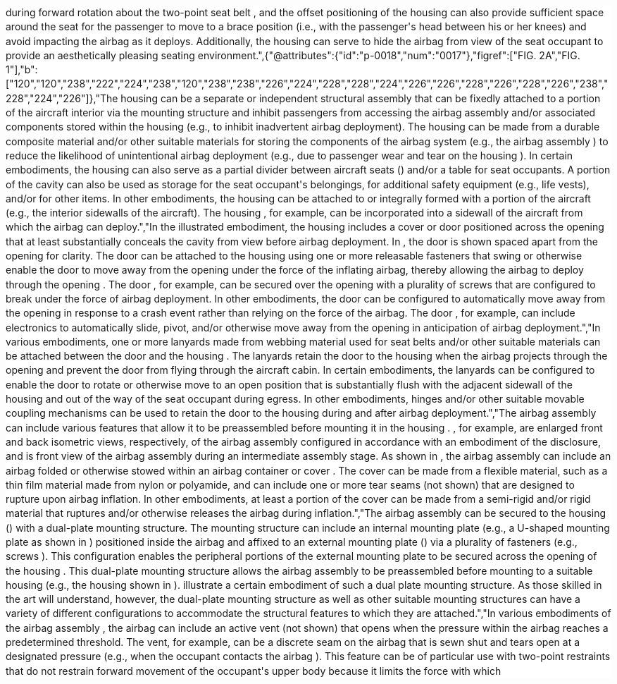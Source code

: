 during forward rotation about the two-point seat belt , and the offset positioning of the housing  can also provide sufficient space around the seat  for the passenger to move to a brace position (i.e., with the passenger's head between his or her knees) and avoid impacting the airbag as it deploys. Additionally, the housing  can serve to hide the airbag from view of the seat occupant to provide an aesthetically pleasing seating environment.",{"@attributes":{"id":"p-0018","num":"0017"},"figref":["FIG. 2A","FIG. 1"],"b":["120","120","238","222","224","238","120","238","238","226","224","228","228","224","226","226","228","226","228","226","238","228","224","226"]},"The housing  can be a separate or independent structural assembly that can be fixedly attached to a portion of the aircraft interior via the mounting structure  and inhibit passengers from accessing the airbag assembly  and\/or associated components stored within the housing  (e.g., to inhibit inadvertent airbag deployment). The housing  can be made from a durable composite material and\/or other suitable materials for storing the components of the airbag system  (e.g., the airbag assembly ) to reduce the likelihood of unintentional airbag deployment (e.g., due to passenger wear and tear on the housing ). In certain embodiments, the housing  can also serve as a partial divider between aircraft seats  () and\/or a table for seat occupants. A portion of the cavity  can also be used as storage for the seat occupant's belongings, for additional safety equipment (e.g., life vests), and\/or for other items. In other embodiments, the housing  can be attached to or integrally formed with a portion of the aircraft (e.g., the interior sidewalls of the aircraft). The housing , for example, can be incorporated into a sidewall of the aircraft from which the airbag  can deploy.","In the illustrated embodiment, the housing  includes a cover or door  positioned across the opening  that at least substantially conceals the cavity  from view before airbag deployment. In , the door  is shown spaced apart from the opening  for clarity. The door  can be attached to the housing  using one or more releasable fasteners that swing or otherwise enable the door  to move away from the opening  under the force of the inflating airbag, thereby allowing the airbag to deploy through the opening . The door , for example, can be secured over the opening  with a plurality of screws that are configured to break under the force of airbag deployment. In other embodiments, the door  can be configured to automatically move away from the opening  in response to a crash event rather than relying on the force of the airbag. The door , for example, can include electronics to automatically slide, pivot, and\/or otherwise move away from the opening  in anticipation of airbag deployment.","In various embodiments, one or more lanyards  made from webbing material used for seat belts and\/or other suitable materials can be attached between the door  and the housing . The lanyards  retain the door  to the housing  when the airbag projects through the opening  and prevent the door  from flying through the aircraft cabin. In certain embodiments, the lanyards  can be configured to enable the door  to rotate or otherwise move to an open position that is substantially flush with the adjacent sidewall  of the housing  and out of the way of the seat occupant during egress. In other embodiments, hinges and\/or other suitable movable coupling mechanisms can be used to retain the door  to the housing  during and after airbag deployment.","The airbag assembly  can include various features that allow it to be preassembled before mounting it in the housing . , for example, are enlarged front and back isometric views, respectively, of the airbag assembly  configured in accordance with an embodiment of the disclosure, and  is front view of the airbag assembly  during an intermediate assembly stage. As shown in , the airbag assembly  can include an airbag  folded or otherwise stowed within an airbag container or cover . The cover  can be made from a flexible material, such as a thin film material made from nylon or polyamide, and can include one or more tear seams (not shown) that are designed to rupture upon airbag inflation. In other embodiments, at least a portion of the cover  can be made from a semi-rigid and\/or rigid material that ruptures and\/or otherwise releases the airbag  during inflation.","The airbag assembly  can be secured to the housing  () with a dual-plate mounting structure. The mounting structure can include an internal mounting plate  (e.g., a U-shaped mounting plate as shown in ) positioned inside the airbag  and affixed to an external mounting plate  () via a plurality of fasteners (e.g., screws ). This configuration enables the peripheral portions of the external mounting plate  to be secured across the opening  of the housing . This dual-plate mounting structure allows the airbag assembly  to be preassembled before mounting to a suitable housing (e.g., the housing  shown in ).  illustrate a certain embodiment of such a dual plate mounting structure. As those skilled in the art will understand, however, the dual-plate mounting structure as well as other suitable mounting structures can have a variety of different configurations to accommodate the structural features to which they are attached.","In various embodiments of the airbag assembly , the airbag  can include an active vent (not shown) that opens when the pressure within the airbag  reaches a predetermined threshold. The vent, for example, can be a discrete seam on the airbag  that is sewn shut and tears open at a designated pressure (e.g., when the occupant contacts the airbag ). This feature can be of particular use with two-point restraints that do not restrain forward movement of the occupant's upper body because it limits the force with which